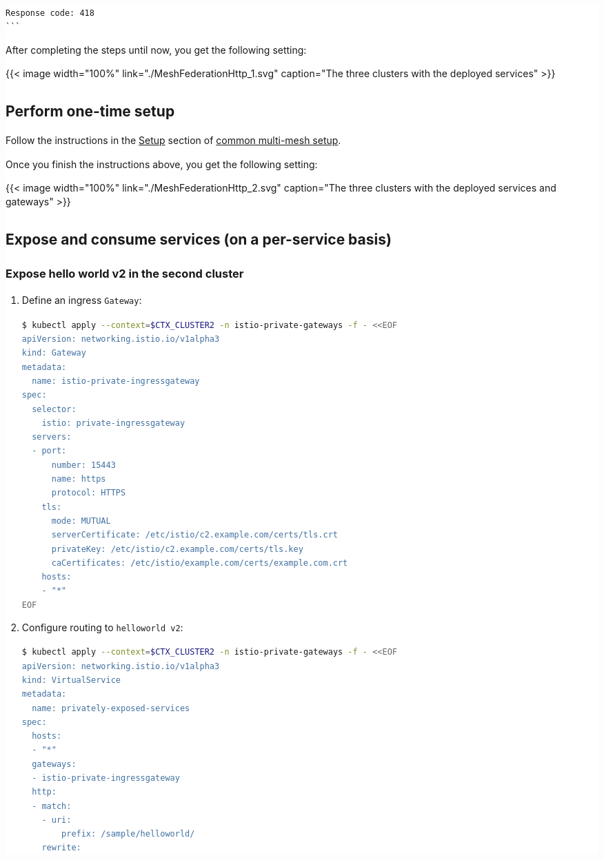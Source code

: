     Response code: 418
    ```

After completing the steps until now, you get the following setting:

{{< image width="100%" link="./MeshFederationHttp_1.svg" caption="The three clusters with the deployed services" >}}

## Perform one-time setup

Follow the instructions in the [Setup](/docs/examples/multimesh/multimesh-common-setup/#setup) section of [common multi-mesh setup](/docs/examples/multimesh/multimesh-common-setup).

Once you finish the instructions above, you get the following setting:

{{< image width="100%" link="./MeshFederationHttp_2.svg" caption="The three clusters with the deployed services and gateways" >}}

## Expose and consume services (on a per-service basis)

### Expose hello world v2 in the second cluster

1.  Define an ingress `Gateway`:

    ```bash
    $ kubectl apply --context=$CTX_CLUSTER2 -n istio-private-gateways -f - <<EOF
    apiVersion: networking.istio.io/v1alpha3
    kind: Gateway
    metadata:
      name: istio-private-ingressgateway
    spec:
      selector:
        istio: private-ingressgateway
      servers:
      - port:
          number: 15443
          name: https
          protocol: HTTPS
        tls:
          mode: MUTUAL
          serverCertificate: /etc/istio/c2.example.com/certs/tls.crt
          privateKey: /etc/istio/c2.example.com/certs/tls.key
          caCertificates: /etc/istio/example.com/certs/example.com.crt
        hosts:
        - "*"
    EOF
    ```

1.  Configure routing to `helloworld v2`:

    ```bash
    $ kubectl apply --context=$CTX_CLUSTER2 -n istio-private-gateways -f - <<EOF
    apiVersion: networking.istio.io/v1alpha3
    kind: VirtualService
    metadata:
      name: privately-exposed-services
    spec:
      hosts:
      - "*"
      gateways:
      - istio-private-ingressgateway
      http:
      - match:
        - uri:
            prefix: /sample/helloworld/
        rewrite: